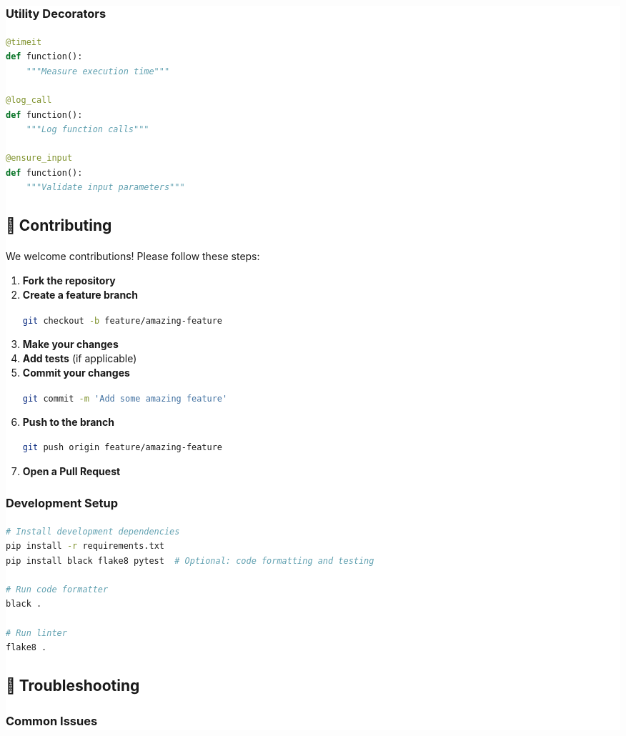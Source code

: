 ### Utility Decorators

```python
@timeit
def function():
    """Measure execution time"""

@log_call  
def function():
    """Log function calls"""
    
@ensure_input
def function():
    """Validate input parameters"""
```

## 🤝 Contributing

We welcome contributions! Please follow these steps:

1. **Fork the repository**
2. **Create a feature branch**
   ```bash
   git checkout -b feature/amazing-feature
   ```
3. **Make your changes**
4. **Add tests** (if applicable)
5. **Commit your changes**
   ```bash
   git commit -m 'Add some amazing feature'
   ```
6. **Push to the branch**
   ```bash
   git push origin feature/amazing-feature
   ```
7. **Open a Pull Request**

### Development Setup
```bash
# Install development dependencies
pip install -r requirements.txt
pip install black flake8 pytest  # Optional: code formatting and testing

# Run code formatter
black .

# Run linter
flake8 .
```

## 🔧 Troubleshooting

### Common Issues
